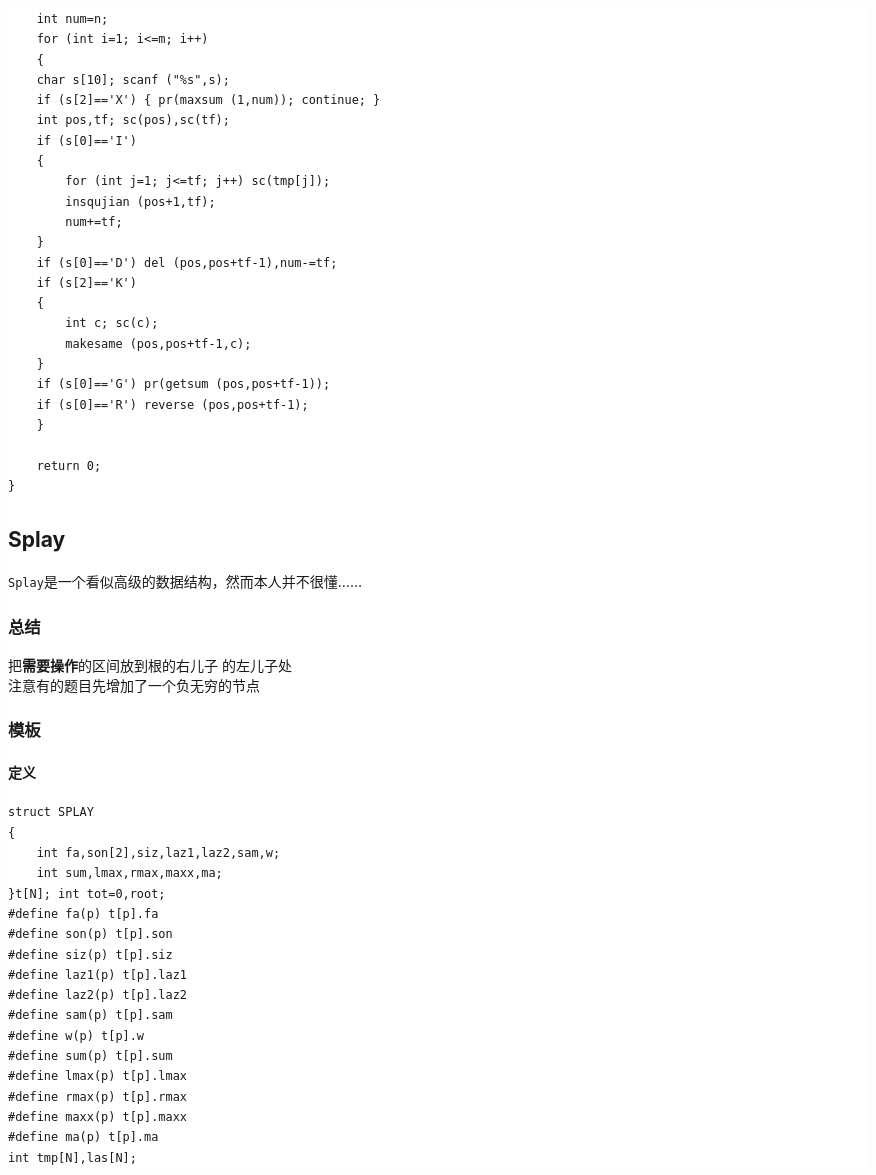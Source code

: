 	    int num=n;
	    for (int i=1; i<=m; i++)
	    {
		char s[10]; scanf ("%s",s);
		if (s[2]=='X') { pr(maxsum (1,num)); continue; }
		int pos,tf; sc(pos),sc(tf);
		if (s[0]=='I')
		{
		    for (int j=1; j<=tf; j++) sc(tmp[j]);
		    insqujian (pos+1,tf);
		    num+=tf;
		}
		if (s[0]=='D') del (pos,pos+tf-1),num-=tf;
		if (s[2]=='K')
		{
		    int c; sc(c);
		    makesame (pos,pos+tf-1,c);
		}
		if (s[0]=='G') pr(getsum (pos,pos+tf-1));
		if (s[0]=='R') reverse (pos,pos+tf-1);
	    }

	    return 0;
	}

	
## Splay
``Splay``是一个看似高级的数据结构，然而本人并不很懂……
### 总结
把**需要操作**的区间放到根的右儿子 的左儿子处  
注意有的题目先增加了一个负无穷的节点
### 模板
#### 定义

	struct SPLAY
	{
		int fa,son[2],siz,laz1,laz2,sam,w;
		int sum,lmax,rmax,maxx,ma;
	}t[N]; int tot=0,root;
	#define fa(p) t[p].fa
	#define son(p) t[p].son
	#define siz(p) t[p].siz
	#define laz1(p) t[p].laz1
	#define laz2(p) t[p].laz2
	#define sam(p) t[p].sam
	#define w(p) t[p].w
	#define sum(p) t[p].sum
	#define lmax(p) t[p].lmax
	#define rmax(p) t[p].rmax
	#define maxx(p) t[p].maxx
	#define ma(p) t[p].ma
	int tmp[N],las[N];
